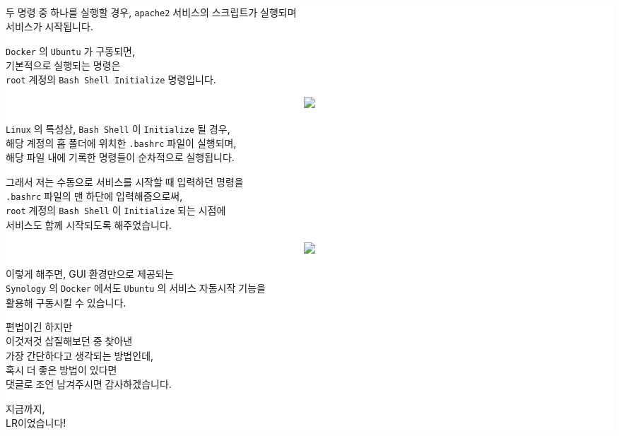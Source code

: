 두 명령 중 하나를 실행할 경우, ```apache2``` 서비스의 스크립트가 실행되며<br>
서비스가 시작됩니다.

```Docker``` 의 ```Ubuntu``` 가 구동되면,<br>
기본적으로 실행되는 명령은<br>
```root``` 계정의 ```Bash Shell Initialize``` 명령입니다.

<center>
<img src="/PostImages/200814 Synology Docker Ubuntu Service Startup/2_docker_main.png" style="width: 75%;">
</center>

```Linux``` 의 특성상, ```Bash Shell``` 이 ```Initialize```  될 경우,<br>
해당 계정의 홈 폴더에 위치한 ```.bashrc``` 파일이 실행되며,<br>
해당 파일 내에 기록한 명령들이 순차적으로 실행됩니다.

그래서 저는 수동으로 서비스를 시작할 때 입력하던 명령을<br>
```.bashrc``` 파일의 맨 하단에 입력해줌으로써,<br>
```root``` 계정의 ```Bash Shell``` 이 ```Initialize``` 되는 시점에<br>
서비스도 함께 시작되도록 해주었습니다.

<center>
<img src="/PostImages/200814 Synology Docker Ubuntu Service Startup/3_docker_command.png" style="width: 50%;">
</center>

이렇게 해주면, GUI 환경만으로 제공되는<br>
```Synology``` 의 ```Docker``` 에서도 ```Ubuntu``` 의 서비스 자동시작 기능을<br>
활용해 구동시킬 수 있습니다.

편법이긴 하지만<br>
이것저것 삽질해보던 중 찾아낸<br>
가장 간단하다고 생각되는 방법인데,<br>
혹시 더 좋은 방법이 있다면<br>
댓글로 조언 남겨주시면 감사하겠습니다.

지금까지,<br>
LR이었습니다!